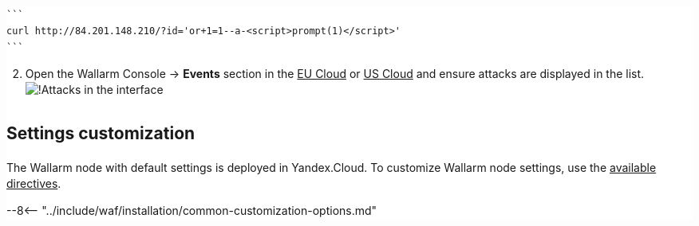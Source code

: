     ```
    curl http://84.201.148.210/?id='or+1=1--a-<script>prompt(1)</script>'
    ```
2. Open the Wallarm Console → **Events** section in the [EU Cloud](https://my.wallarm.com/search) or [US Cloud](https://us1.my.wallarm.com/search) and ensure attacks are displayed in the list.
    ![!Attacks in the interface](../../images/admin-guides/test-attacks-quickstart.png)

## Settings customization

The Wallarm node with default settings is deployed in Yandex.Cloud. To customize Wallarm node settings, use the [available directives](../configure-parameters-en.md).

--8<-- "../include/waf/installation/common-customization-options.md"

